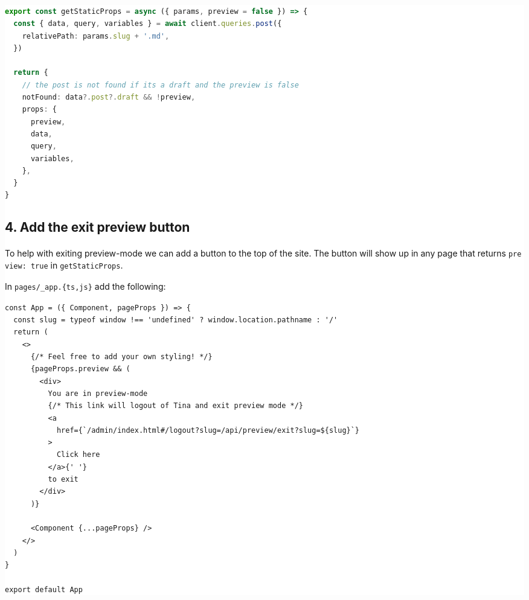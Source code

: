 ```ts
export const getStaticProps = async ({ params, preview = false }) => {
  const { data, query, variables } = await client.queries.post({
    relativePath: params.slug + '.md',
  })

  return {
    // the post is not found if its a draft and the preview is false
    notFound: data?.post?.draft && !preview,
    props: {
      preview,
      data,
      query,
      variables,
    },
  }
}
```

## 4. Add the exit preview button

To help with exiting preview-mode we can add a button to the top of the site. The button will show up in any page that returns `preview: true` in `getStaticProps`.

In `pages/_app.{ts,js}` add the following:

```tsx
const App = ({ Component, pageProps }) => {
  const slug = typeof window !== 'undefined' ? window.location.pathname : '/'
  return (
    <>
      {/* Feel free to add your own styling! */}
      {pageProps.preview && (
        <div>
          You are in preview-mode
          {/* This link will logout of Tina and exit preview mode */}
          <a
            href={`/admin/index.html#/logout?slug=/api/preview/exit?slug=${slug}`}
          >
            Click here
          </a>{' '}
          to exit
        </div>
      )}

      <Component {...pageProps} />
    </>
  )
}

export default App
```

